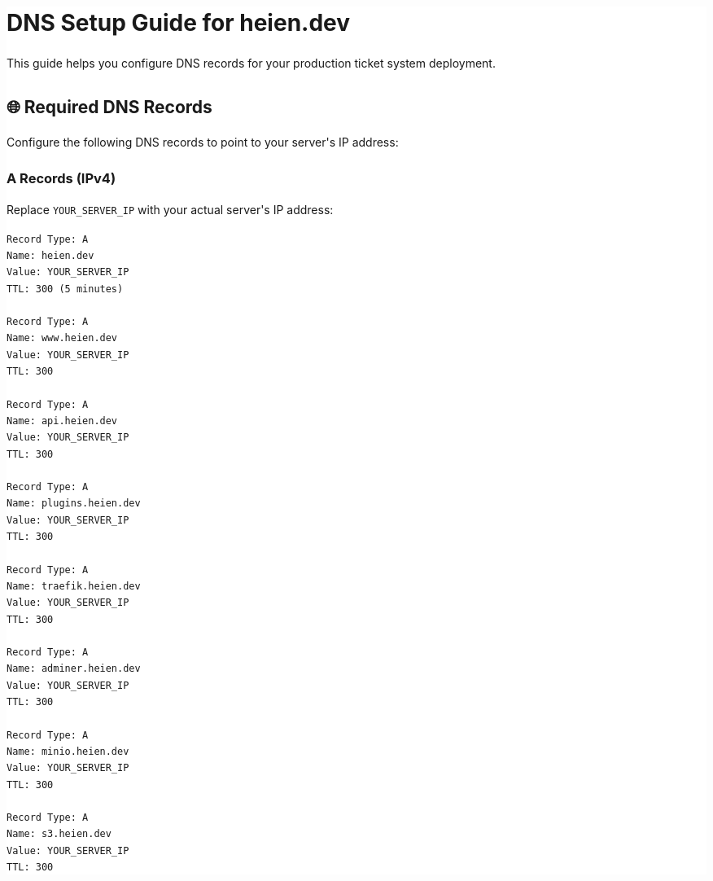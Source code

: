 # DNS Setup Guide for heien.dev

This guide helps you configure DNS records for your production ticket system deployment.

## 🌐 Required DNS Records

Configure the following DNS records to point to your server's IP address:

### A Records (IPv4)

Replace `YOUR_SERVER_IP` with your actual server's IP address:

```
Record Type: A
Name: heien.dev
Value: YOUR_SERVER_IP
TTL: 300 (5 minutes)

Record Type: A
Name: www.heien.dev
Value: YOUR_SERVER_IP
TTL: 300

Record Type: A
Name: api.heien.dev
Value: YOUR_SERVER_IP
TTL: 300

Record Type: A
Name: plugins.heien.dev
Value: YOUR_SERVER_IP
TTL: 300

Record Type: A
Name: traefik.heien.dev
Value: YOUR_SERVER_IP
TTL: 300

Record Type: A
Name: adminer.heien.dev
Value: YOUR_SERVER_IP
TTL: 300

Record Type: A
Name: minio.heien.dev
Value: YOUR_SERVER_IP
TTL: 300

Record Type: A
Name: s3.heien.dev
Value: YOUR_SERVER_IP
TTL: 300
```

